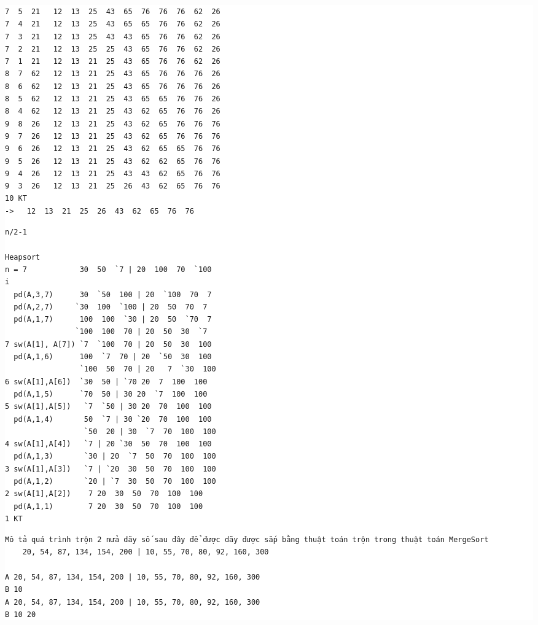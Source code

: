 ```
7  5  21   12  13  25  43  65  76  76  76  62  26
7  4  21   12  13  25  43  65  65  76  76  62  26
7  3  21   12  13  25  43  43  65  76  76  62  26
7  2  21   12  13  25  25  43  65  76  76  62  26
7  1  21   12  13  21  25  43  65  76  76  62  26
8  7  62   12  13  21  25  43  65  76  76  76  26
8  6  62   12  13  21  25  43  65  76  76  76  26
8  5  62   12  13  21  25  43  65  65  76  76  26
8  4  62   12  13  21  25  43  62  65  76  76  26
9  8  26   12  13  21  25  43  62  65  76  76  76
9  7  26   12  13  21  25  43  62  65  76  76  76
9  6  26   12  13  21  25  43  62  65  65  76  76
9  5  26   12  13  21  25  43  62  62  65  76  76
9  4  26   12  13  21  25  43  43  62  65  76  76
9  3  26   12  13  21  25  26  43  62  65  76  76
10 KT 
->   12  13  21  25  26  43  62  65  76  76
```

```
n/2-1

Heapsort
n = 7            30  50  `7 | 20  100  70  `100
i 
  pd(A,3,7)      30  `50  100 | 20  `100  70  7
  pd(A,2,7)     `30  100  `100 | 20  50  70  7
  pd(A,1,7)      100  100  `30 | 20  50  `70  7
                `100  100  70 | 20  50  30  `7
7 sw(A[1], A[7]) `7  `100  70 | 20  50  30  100
  pd(A,1,6)      100  `7  70 | 20  `50  30  100
		         `100  50  70 | 20   7  `30  100
6 sw(A[1],A[6])  `30  50 | `70 20  7  100  100
  pd(A,1,5)      `70  50 | 30 20  `7  100  100
5 sw(A[1],A[5])   `7  `50 | 30 20  70  100  100
  pd(A,1,4)       50  `7 | 30 `20  70  100  100
                  `50  20 | 30  `7  70  100  100
4 sw(A[1],A[4])   `7 | 20 `30  50  70  100  100
  pd(A,1,3)       `30 | 20  `7  50  70  100  100
3 sw(A[1],A[3])   `7 | `20  30  50  70  100  100
  pd(A,1,2)       `20 | `7  30  50  70  100  100
2 sw(A[1],A[2])    7 20  30  50  70  100  100
  pd(A,1,1)        7 20  30  50  70  100  100
1 KT

```

```
Mô tả quá trình trộn 2 nửa dãy số sau đây để được dãy được sắp bằng thuật toán trộn trong thuật toán MergeSort
	20, 54, 87, 134, 154, 200 | 10, 55, 70, 80, 92, 160, 300

A 20, 54, 87, 134, 154, 200 | 10, 55, 70, 80, 92, 160, 300
B 10
A 20, 54, 87, 134, 154, 200 | 10, 55, 70, 80, 92, 160, 300
B 10 20 

```
